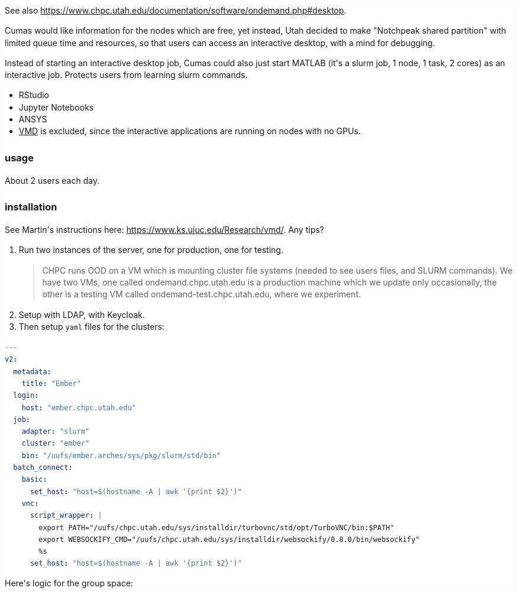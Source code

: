 See also <https://www.chpc.utah.edu/documentation/software/ondemand.php#desktop>.

Cumas would like information for the nodes which are free, yet instead, Utah decided to make "Notchpeak shared partition" with limited queue time and resources, so that users can access an interactive desktop, with a mind for debugging.

Instead of starting an interactive desktop job, Cumas could also just start MATLAB (it's a slurm job, 1 node, 1 task, 2 cores) as an interactive job. Protects users from learning slurm commands.

- RStudio
- Jupyter Notebooks
- ANSYS
- [VMD](https://www.ks.uiuc.edu/Research/vmd/) is excluded, since the interactive applications are running on nodes with no GPUs.

### usage

About 2 users each day. 

### installation

See Martin's instructions here: <https://www.ks.uiuc.edu/Research/vmd/>. Any tips?

1. Run two instances of the server, one for production, one for testing.
   > CHPC runs OOD on a VM which is mounting cluster file systems (needed to see users files, and SLURM commands). We have two VMs, one called ondemand.chpc.utah.edu is a production machine which we update only occasionally, the other is a testing VM called ondemand-test.chpc.utah.edu, where we experiment. 
1. Setup with LDAP, with Keycloak.
1. Then setup `yaml` files for the clusters:

```yaml
---
v2:
  metadata:
    title: "Ember"
  login:
    host: "ember.chpc.utah.edu"
  job:
    adapter: "slurm"
    cluster: "ember"
    bin: "/uufs/ember.arches/sys/pkg/slurm/std/bin"
  batch_connect:
    basic:
      set_host: "host=$(hostname -A | awk '{print $2}')"
    vnc:
      script_wrapper: |
        export PATH="/uufs/chpc.utah.edu/sys/installdir/turbovnc/std/opt/TurboVNC/bin:$PATH"
        export WEBSOCKIFY_CMD="/uufs/chpc.utah.edu/sys/installdir/websockify/0.8.0/bin/websockify"
        %s
      set_host: "host=$(hostname -A | awk '{print $2}')"
```

Here's logic for the group space:
